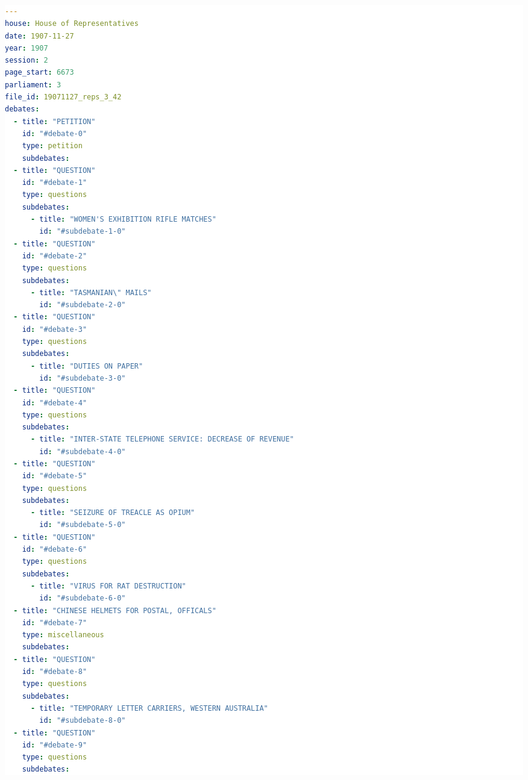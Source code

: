 ```yaml
---
house: House of Representatives
date: 1907-11-27
year: 1907
session: 2
page_start: 6673
parliament: 3
file_id: 19071127_reps_3_42
debates:
  - title: "PETITION"
    id: "#debate-0"
    type: petition
    subdebates:
  - title: "QUESTION"
    id: "#debate-1"
    type: questions
    subdebates:
      - title: "WOMEN'S EXHIBITION RIFLE MATCHES"
        id: "#subdebate-1-0"
  - title: "QUESTION"
    id: "#debate-2"
    type: questions
    subdebates:
      - title: "TASMANIAN\" MAILS"
        id: "#subdebate-2-0"
  - title: "QUESTION"
    id: "#debate-3"
    type: questions
    subdebates:
      - title: "DUTIES ON PAPER"
        id: "#subdebate-3-0"
  - title: "QUESTION"
    id: "#debate-4"
    type: questions
    subdebates:
      - title: "INTER-STATE TELEPHONE SERVICE: DECREASE OF REVENUE"
        id: "#subdebate-4-0"
  - title: "QUESTION"
    id: "#debate-5"
    type: questions
    subdebates:
      - title: "SEIZURE OF TREACLE AS OPIUM"
        id: "#subdebate-5-0"
  - title: "QUESTION"
    id: "#debate-6"
    type: questions
    subdebates:
      - title: "VIRUS FOR RAT DESTRUCTION"
        id: "#subdebate-6-0"
  - title: "CHINESE HELMETS FOR POSTAL, OFFICALS"
    id: "#debate-7"
    type: miscellaneous
    subdebates:
  - title: "QUESTION"
    id: "#debate-8"
    type: questions
    subdebates:
      - title: "TEMPORARY LETTER CARRIERS, WESTERN AUSTRALIA"
        id: "#subdebate-8-0"
  - title: "QUESTION"
    id: "#debate-9"
    type: questions
    subdebates:
```